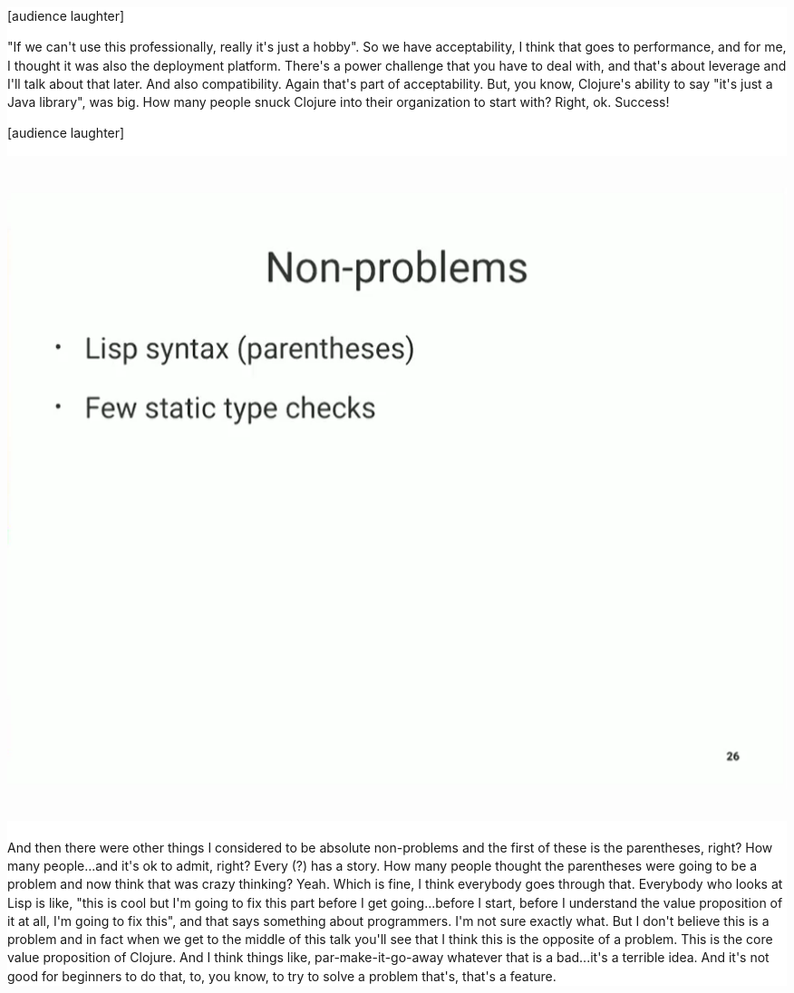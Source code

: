 [audience laughter]

"If we can't use this professionally, really it's just a hobby". So we have acceptability, I think that goes to performance, and for me, I thought it was also the deployment platform. There's a power challenge that you have to deal with, and that's about leverage and I'll talk about that later. And also compatibility. Again that's part of acceptability. But, you know, Clojure's ability to say "it's just a Java library", was big. How many people snuck Clojure into their organization to start with? Right, ok. Success!

[audience laughter]

![00.33.33 Non-problems](EffectivePrograms/00.33.33.png)

And then there were other things I considered to be absolute non-problems and the first of these is the parentheses, right? How many people...and it's ok to admit, right? Every (?) has a story. How many people thought the parentheses were going to be a problem and now think that was crazy thinking? Yeah. Which is fine, I think everybody goes through that. Everybody who looks at Lisp is like, "this is cool but I'm going to fix this part before I get going...before I start, before I understand the value proposition of it at all, I'm going to fix this", and that says something about programmers. I'm not sure exactly what. But I don't believe this is a problem and in fact when we get to the middle of this talk you'll see that I think this is the opposite of a problem. This is the core value proposition of Clojure. And I think things like, par-make-it-go-away whatever that is a bad...it's a terrible idea. And it's not good for beginners to do that, to, you know, to try to solve a problem that's, that's a feature.
